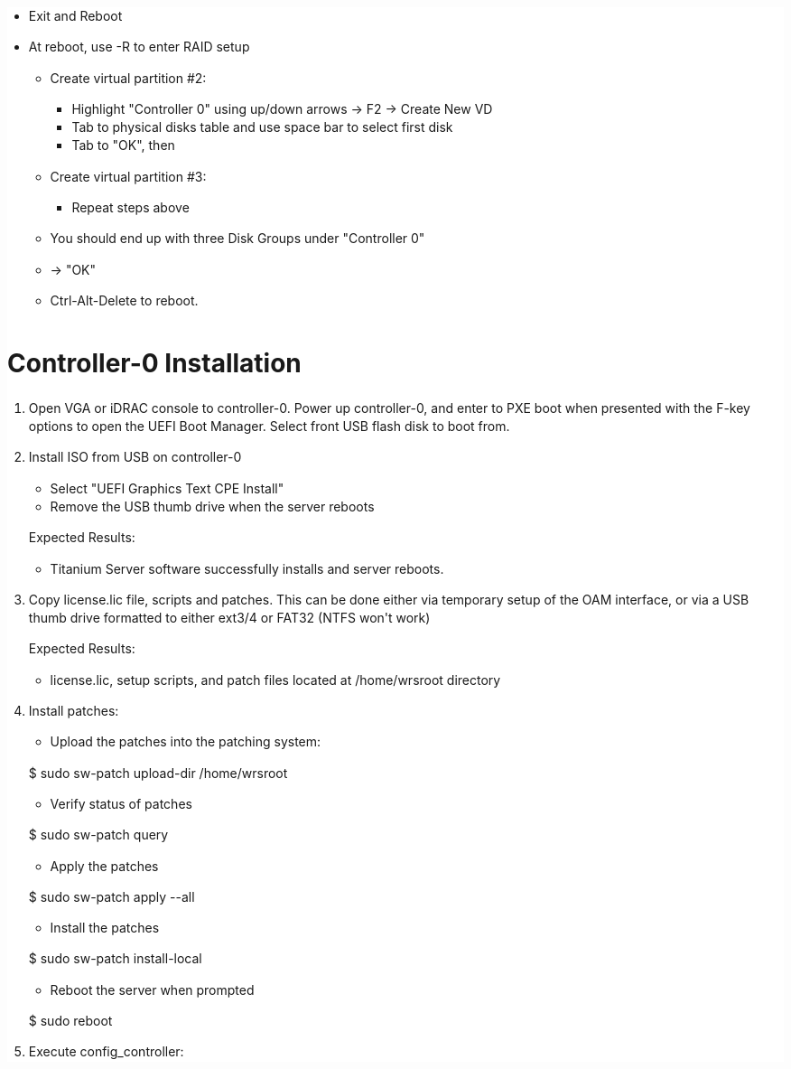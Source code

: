   * Exit and Reboot

- At reboot, use <Ctrl>-R to enter RAID setup

  * Create virtual partition #2:
    - Highlight "Controller 0" using up/down arrows -> F2 -> Create New VD
    - Tab to physical disks table and use space bar to select first disk
    - Tab to "OK", then <Enter>

  * Create virtual partition #3:
    - Repeat steps above

  * You should end up with three Disk Groups under "Controller 0"
  * <Esc> -> "OK"
  * Ctrl-Alt-Delete to reboot.
 

Controller-0 Installation
=========================

1) Open VGA or iDRAC console to controller-0. Power up controller-0, and
   enter <F11> to PXE boot when presented with the F-key options to open 
   the UEFI Boot Manager.  Select front USB flash disk to boot from.

2) Install ISO from USB on controller-0
   - Select "UEFI Graphics Text CPE Install"
   - Remove the USB thumb drive when the server reboots

   Expected Results: 
   - Titanium Server software successfully installs and server reboots.

3) Copy license.lic file, scripts and patches. This can be done either via 
   temporary setup of the OAM interface, or via a USB thumb drive formatted 
   to either ext3/4 or FAT32 (NTFS won't work)

   Expected Results:
   - license.lic, setup scripts, and patch files located at /home/wrsroot directory

4) Install patches:

   - Upload the patches into the patching system:
   
   $ sudo sw-patch upload-dir /home/wrsroot

   - Verify status of patches

   $ sudo sw-patch query

   - Apply the patches

   $ sudo sw-patch apply --all

   - Install the patches

   $ sudo sw-patch install-local

   - Reboot the server when prompted

   $ sudo reboot

5) Execute config_controller:
